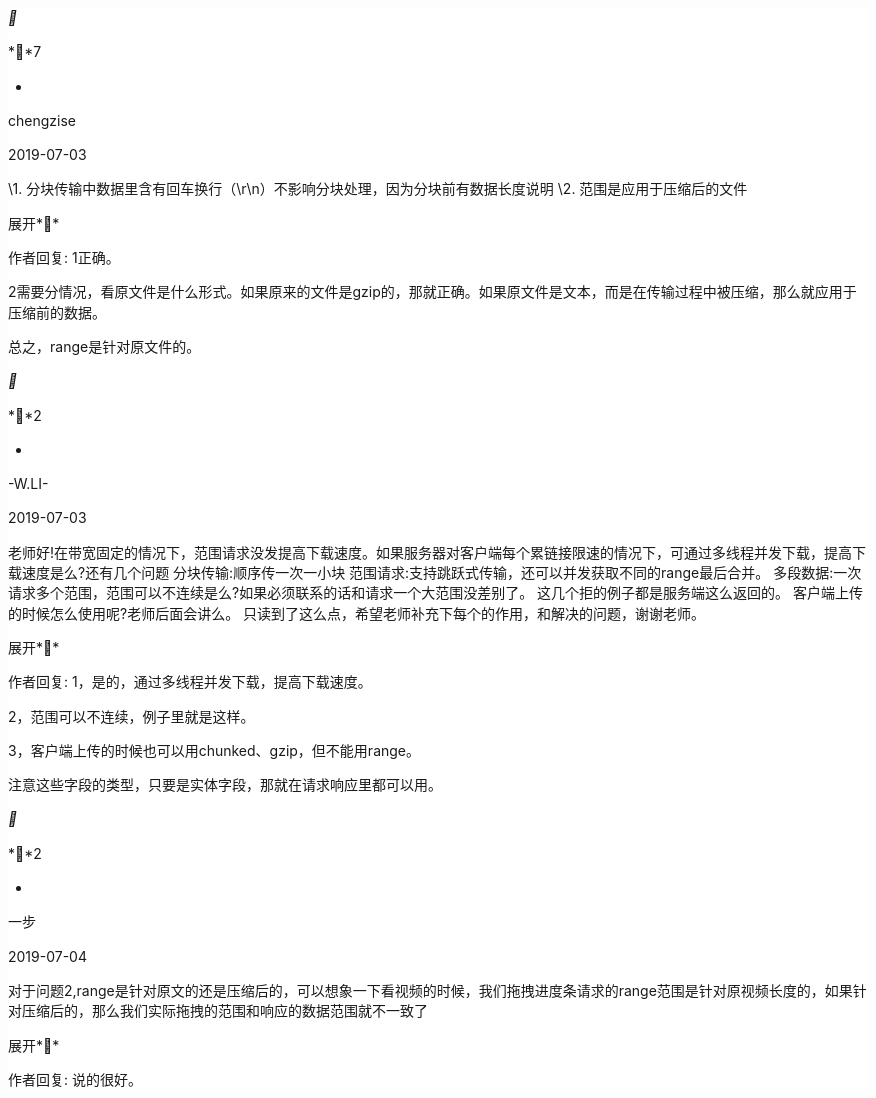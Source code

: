   **

  **7

- 

  chengzise

  2019-07-03

  \1. 分块传输中数据里含有回车换行（\r\n）不影响分块处理，因为分块前有数据长度说明
  \2. 范围是应用于压缩后的文件

  展开**

  作者回复: 1正确。

  2需要分情况，看原文件是什么形式。如果原来的文件是gzip的，那就正确。如果原文件是文本，而是在传输过程中被压缩，那么就应用于压缩前的数据。

  总之，range是针对原文件的。

  **

  **2

- 

  -W.LI-

  2019-07-03

  老师好!在带宽固定的情况下，范围请求没发提高下载速度。如果服务器对客户端每个累链接限速的情况下，可通过多线程并发下载，提高下载速度是么?还有几个问题
  分块传输:顺序传一次一小块
  范围请求:支持跳跃式传输，还可以并发获取不同的range最后合并。
  多段数据:一次请求多个范围，范围可以不连续是么?如果必须联系的话和请求一个大范围没差别了。
  这几个拒的例子都是服务端这么返回的。
  客户端上传的时候怎么使用呢?老师后面会讲么。
  只读到了这么点，希望老师补充下每个的作用，和解决的问题，谢谢老师。

  展开**

  作者回复: 1，是的，通过多线程并发下载，提高下载速度。

  2，范围可以不连续，例子里就是这样。

  3，客户端上传的时候也可以用chunked、gzip，但不能用range。

  注意这些字段的类型，只要是实体字段，那就在请求响应里都可以用。

  **

  **2

- 

  一步

  2019-07-04

  对于问题2,range是针对原文的还是压缩后的，可以想象一下看视频的时候，我们拖拽进度条请求的range范围是针对原视频长度的，如果针对压缩后的，那么我们实际拖拽的范围和响应的数据范围就不一致了

  展开**

  作者回复: 说的很好。
